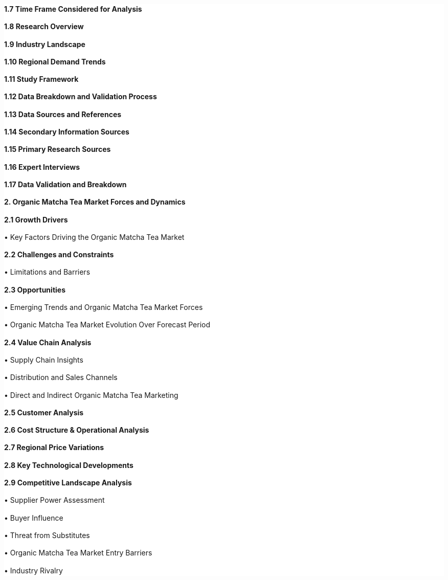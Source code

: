 <strong>1.7 Time Frame Considered for Analysis</strong>

<strong>1.8 Research Overview</strong>

<strong>1.9 Industry Landscape</strong>

<strong>1.10 Regional Demand Trends</strong>

<strong>1.11 Study Framework</strong>

<strong>1.12 Data Breakdown and Validation Process</strong>

<strong>1.13 Data Sources and References</strong>

<strong>1.14 Secondary Information Sources</strong>

<strong>1.15 Primary Research Sources</strong>

<strong>1.16 Expert Interviews</strong>

<strong>1.17 Data Validation and Breakdown</strong>

<strong>2. Organic Matcha Tea Market Forces and Dynamics</strong>

<strong>2.1 Growth Drivers</strong>

• Key Factors Driving the Organic Matcha Tea Market

<strong>2.2 Challenges and Constraints</strong>

• Limitations and Barriers

<strong>2.3 Opportunities</strong>

• Emerging Trends and Organic Matcha Tea Market Forces

• Organic Matcha Tea Market Evolution Over Forecast Period

<strong>2.4 Value Chain Analysis</strong>

• Supply Chain Insights

• Distribution and Sales Channels

• Direct and Indirect Organic Matcha Tea Marketing

<strong>2.5 Customer Analysis</strong>

<strong>2.6 Cost Structure & Operational Analysis</strong>

<strong>2.7 Regional Price Variations</strong>

<strong>2.8 Key Technological Developments</strong>

<strong>2.9 Competitive Landscape Analysis</strong>

• Supplier Power Assessment

• Buyer Influence

• Threat from Substitutes

• Organic Matcha Tea Market Entry Barriers

• Industry Rivalry

